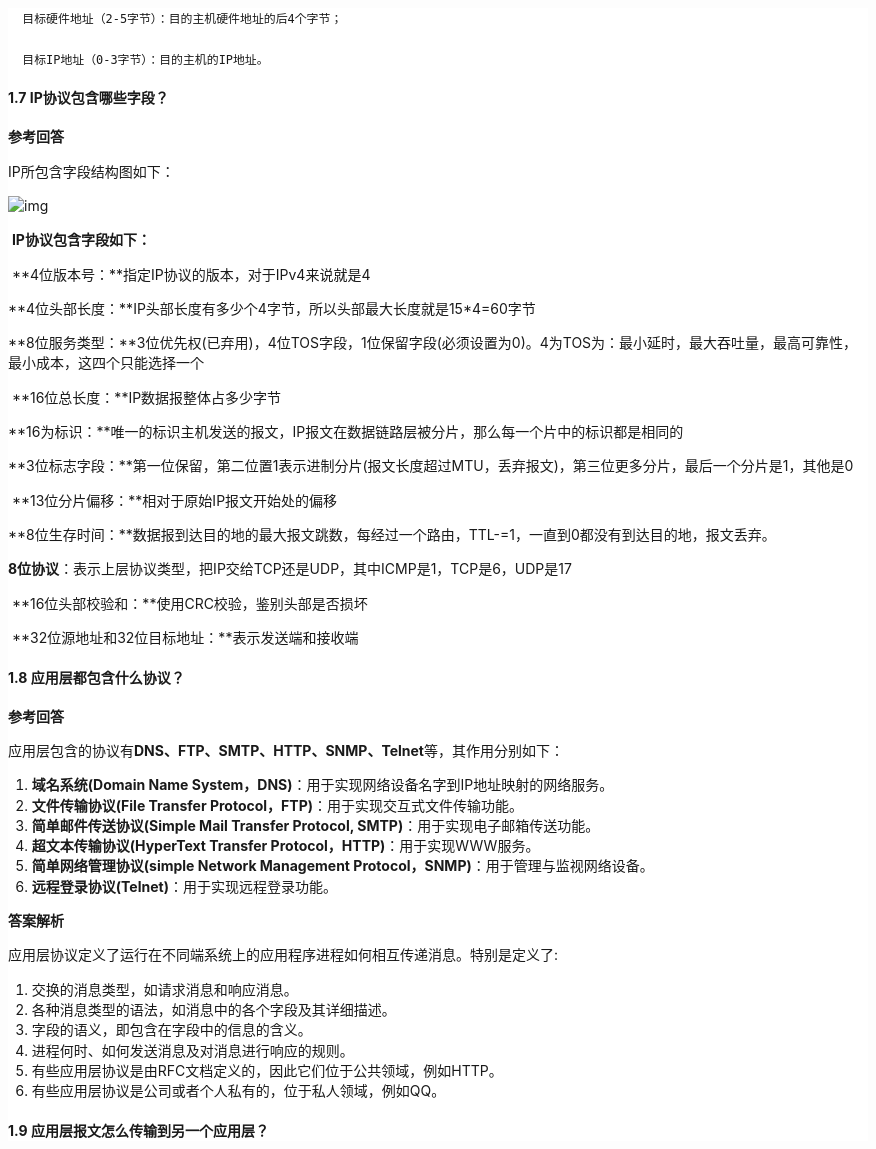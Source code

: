 	  目标硬件地址（2-5字节）：目的主机硬件地址的后4个字节；

	  目标IP地址（0-3字节）：目的主机的IP地址。

#### 1.7 IP协议包含哪些字段？

**参考回答**

  IP所包含字段结构图如下：

![img](https://uploadfiles.nowcoder.com/images/20220224/4107856_1645697447355/BD33841E8034815033F8177D23000A45)

​    **IP协议包含字段如下：**

​    **4位版本号：**指定IP协议的版本，对于IPv4来说就是4

​    **4位头部长度：**IP头部长度有多少个4字节，所以头部最大长度就是15*4=60字节

​    **8位服务类型：**3位优先权(已弃用)，4位TOS字段，1位保留字段(必须设置为0)。4为TOS为：最小延时，最大吞吐量，最高可靠性，最小成本，这四个只能选择一个

​    **16位总长度：**IP数据报整体占多少字节

​    **16为标识：**唯一的标识主机发送的报文，IP报文在数据链路层被分片，那么每一个片中的标识都是相同的

​    **3位标志字段：**第一位保留，第二位置1表示进制分片(报文长度超过MTU，丢弃报文)，第三位更多分片，最后一个分片是1，其他是0

​    **13位分片偏移：**相对于原始IP报文开始处的偏移

​    **8位生存时间：**数据报到达目的地的最大报文跳数，每经过一个路由，TTL-=1，一直到0都没有到达目的地，报文丢弃。

​    **8位协议**：表示上层协议类型，把IP交给TCP还是UDP，其中ICMP是1，TCP是6，UDP是17

​    **16位头部校验和：**使用CRC校验，鉴别头部是否损坏

​    **32位源地址和32位目标地址：**表示发送端和接收端

#### 1.8 应用层都包含什么协议？

**参考回答**

  应用层包含的协议有**DNS、FTP、SMTP、HTTP、SNMP、Telnet**等，其作用分别如下：

1. **域名系统(Domain Name System，DNS)**：用于实现网络设备名字到IP地址映射的网络服务。
2. **文件传输协议(File Transfer Protocol，FTP)**：用于实现交互式文件传输功能。
3. **简单邮件传送协议(Simple Mail Transfer Protocol, SMTP)**：用于实现电子邮箱传送功能。
4. **超文本传输协议(HyperText Transfer Protocol，HTTP)**：用于实现WWW服务。
5. **简单网络管理协议(simple Network Management Protocol，SNMP)**：用于管理与监视网络设备。
6. **远程登录协议(Telnet)**：用于实现远程登录功能。

**答案解析**

  应用层协议定义了运行在不同端系统上的应用程序进程如何相互传递消息。特别是定义了:

1. 交换的消息类型，如请求消息和响应消息。
2. 各种消息类型的语法，如消息中的各个字段及其详细描述。
3. 字段的语义，即包含在字段中的信息的含义。
4. 进程何时、如何发送消息及对消息进行响应的规则。
5. 有些应用层协议是由RFC文档定义的，因此它们位于公共领域，例如HTTP。
6. 有些应用层协议是公司或者个人私有的，位于私人领域，例如QQ。

#### 1.9 应用层报文怎么传输到另一个应用层？
